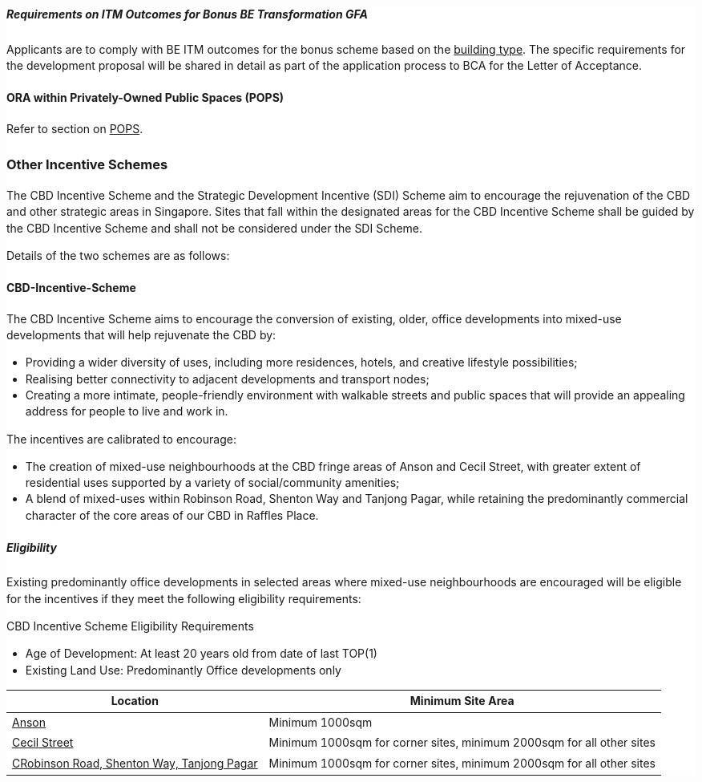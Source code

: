 ##### Requirements on ITM Outcomes for Bonus BE Transformation GFA

Applicants are to comply with BE ITM outcomes for the bonus scheme based on the [building type](https://www.ura.gov.sg/-/media/Corporate/Guidelines/Development-control/Flats-Condominiums/BE-Transformation-building-type.pdf). The specific requirements for the development proposal will be shared in detail as part of the application process to BCA for the Letter of Acceptance.

#### ORA within Privately-Owned Public Spaces (POPS)

Refer to section on [POPS](https://www.ura.gov.sg/Corporate/Guidelines/Development-Control/gross-floor-area/GFA/Privately-OwnedPublicSpacesPOPS).

### Other Incentive Schemes

The CBD Incentive Scheme and the Strategic Development Incentive (SDI) Scheme aim to encourage the rejuvenation of the CBD and other strategic areas in Singapore. Sites that fall within the designated areas for the CBD Incentive Scheme shall be guided by the CBD Incentive Scheme and shall not be considered under the SDI Scheme.

Details of the two schemes are as follows:

#### CBD-Incentive-Scheme

The CBD Incentive Scheme aims to encourage the conversion of existing, older, office developments into mixed-use developments that will help rejuvenate the CBD by:

- Providing a wider diversity of uses, including more residences, hotels, and creative lifestyle possibilities;
- Realising better connectivity to adjacent developments and transport nodes;
- Creating a more intimate, people-friendly environment with walkable streets and public spaces that will provide an appealing address for people to live and work in.

The incentives are calibrated to encourage:

- The creation of mixed-use neighbourhoods at the CBD fringe areas of Anson and Cecil Street, with greater extent of residential uses supported by a variety of social/community amenities;
- A blend of mixed-uses within Robinson Road, Shenton Way and Tanjong Pagar, while retaining the predominantly commercial character of the core areas of our CBD in Raffles Place.

##### Eligibility

Existing predominantly office developments in selected areas where mixed-use neighbourhoods are encouraged will be eligible for the incentives if they meet the following eligibility requirements:

CBD Incentive Scheme Eligibility Requirements

- Age of Development: At least 20 years old from date of last TOP(1)
- Existing Land Use: Predominantly Office developments only

| Location                                                                                                                                                                                                                                     | Minimum Site Area                                                     |
| -------------------------------------------------------------------------------------------------------------------------------------------------------------------------------------------------------------------------------------------- | --------------------------------------------------------------------- |
| [Anson](https://www.ura.gov.sg/Corporate/Guidelines/Development-Control/Non-Residential/Commercial/-/media/Corporate/Guidelines/Development-control/Circulars/2019/Mar/dc19-04/dc19-04-App1.pdf#page=1)                                      | Minimum 1000sqm                                                       |
| [Cecil Street](https://www.ura.gov.sg/Corporate/Guidelines/Development-Control/Non-Residential/Commercial/-/media/Corporate/Guidelines/Development-control/Circulars/2019/Mar/dc19-04/dc19-04-App1.pdf#page=2)                               | Minimum 1000sqm for corner sites, minimum 2000sqm for all other sites |
| [CRobinson Road, Shenton Way, Tanjong Pagar](https://www.ura.gov.sg/Corporate/Guidelines/Development-Control/Non-Residential/Commercial/-/media/Corporate/Guidelines/Development-control/Circulars/2019/Mar/dc19-04/dc19-04-App1.pdf#page=3) | Minimum 1000sqm for corner sites, minimum 2000sqm for all other sites |
